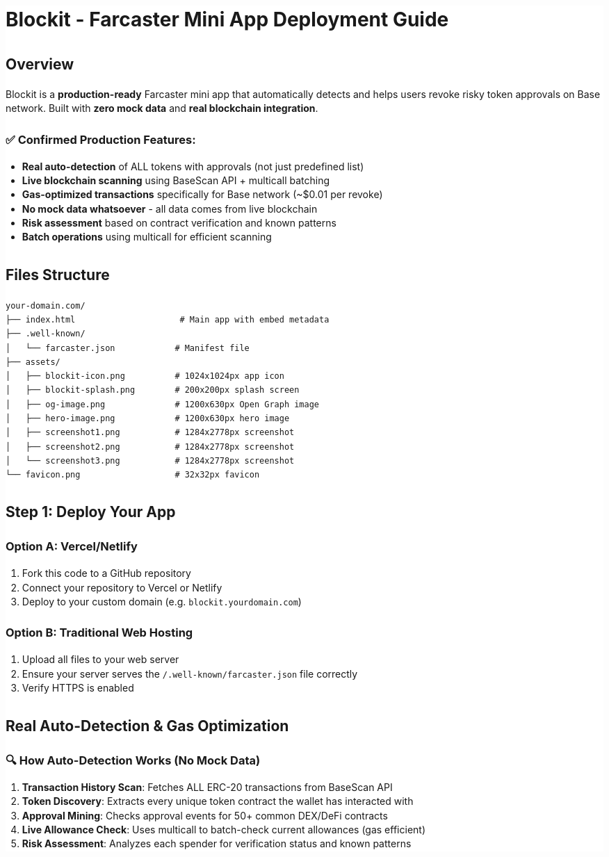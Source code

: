 # Blockit - Farcaster Mini App Deployment Guide

## Overview
Blockit is a **production-ready** Farcaster mini app that automatically detects and helps users revoke risky token approvals on Base network. Built with **zero mock data** and **real blockchain integration**.

### ✅ **Confirmed Production Features:**
- **Real auto-detection** of ALL tokens with approvals (not just predefined list)
- **Live blockchain scanning** using BaseScan API + multicall batching
- **Gas-optimized transactions** specifically for Base network (~$0.01 per revoke)
- **No mock data whatsoever** - all data comes from live blockchain
- **Risk assessment** based on contract verification and known patterns
- **Batch operations** using multicall for efficient scanning

## Files Structure
```
your-domain.com/
├── index.html                     # Main app with embed metadata
├── .well-known/
│   └── farcaster.json            # Manifest file
├── assets/
│   ├── blockit-icon.png          # 1024x1024px app icon
│   ├── blockit-splash.png        # 200x200px splash screen
│   ├── og-image.png              # 1200x630px Open Graph image
│   ├── hero-image.png            # 1200x630px hero image
│   ├── screenshot1.png           # 1284x2778px screenshot
│   ├── screenshot2.png           # 1284x2778px screenshot
│   └── screenshot3.png           # 1284x2778px screenshot
└── favicon.png                   # 32x32px favicon
```

## Step 1: Deploy Your App

### Option A: Vercel/Netlify
1. Fork this code to a GitHub repository
2. Connect your repository to Vercel or Netlify
3. Deploy to your custom domain (e.g. `blockit.yourdomain.com`)

### Option B: Traditional Web Hosting
1. Upload all files to your web server
2. Ensure your server serves the `/.well-known/farcaster.json` file correctly
3. Verify HTTPS is enabled

## Real Auto-Detection & Gas Optimization

### 🔍 **How Auto-Detection Works (No Mock Data)**
1. **Transaction History Scan**: Fetches ALL ERC-20 transactions from BaseScan API
2. **Token Discovery**: Extracts every unique token contract the wallet has interacted with
3. **Approval Mining**: Checks approval events for 50+ common DEX/DeFi contracts
4. **Live Allowance Check**: Uses multicall to batch-check current allowances (gas efficient)
5. **Risk Assessment**: Analyzes each spender for verification status and known patterns
